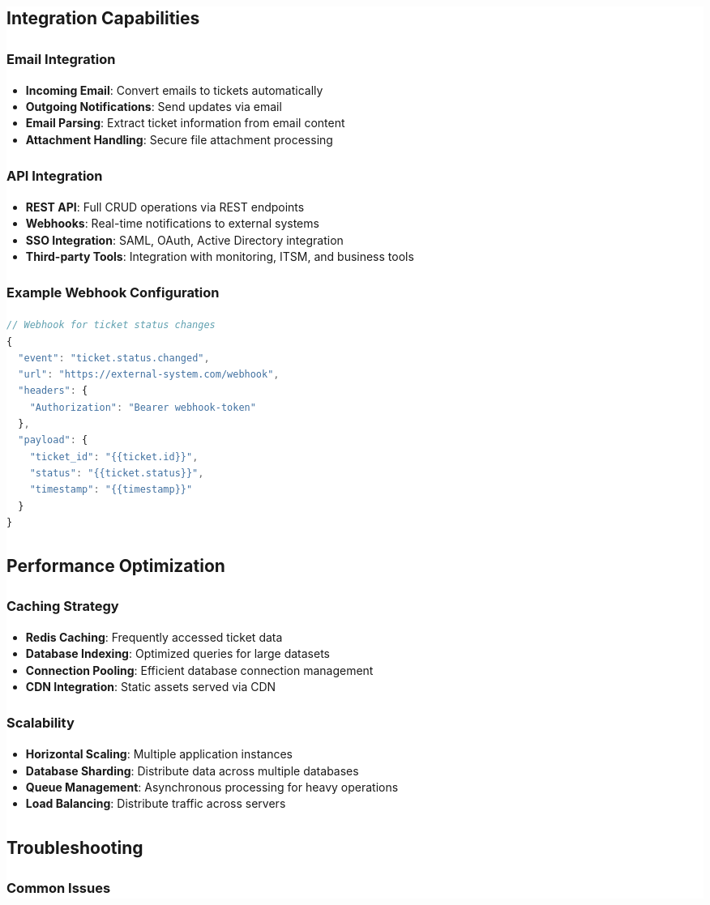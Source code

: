 ## Integration Capabilities

### Email Integration
- **Incoming Email**: Convert emails to tickets automatically
- **Outgoing Notifications**: Send updates via email
- **Email Parsing**: Extract ticket information from email content
- **Attachment Handling**: Secure file attachment processing

### API Integration
- **REST API**: Full CRUD operations via REST endpoints
- **Webhooks**: Real-time notifications to external systems
- **SSO Integration**: SAML, OAuth, Active Directory integration
- **Third-party Tools**: Integration with monitoring, ITSM, and business tools

### Example Webhook Configuration
```javascript
// Webhook for ticket status changes
{
  "event": "ticket.status.changed",
  "url": "https://external-system.com/webhook",
  "headers": {
    "Authorization": "Bearer webhook-token"
  },
  "payload": {
    "ticket_id": "{{ticket.id}}",
    "status": "{{ticket.status}}",
    "timestamp": "{{timestamp}}"
  }
}
```

## Performance Optimization

### Caching Strategy
- **Redis Caching**: Frequently accessed ticket data
- **Database Indexing**: Optimized queries for large datasets
- **Connection Pooling**: Efficient database connection management
- **CDN Integration**: Static assets served via CDN

### Scalability
- **Horizontal Scaling**: Multiple application instances
- **Database Sharding**: Distribute data across multiple databases
- **Queue Management**: Asynchronous processing for heavy operations
- **Load Balancing**: Distribute traffic across servers

## Troubleshooting

### Common Issues
